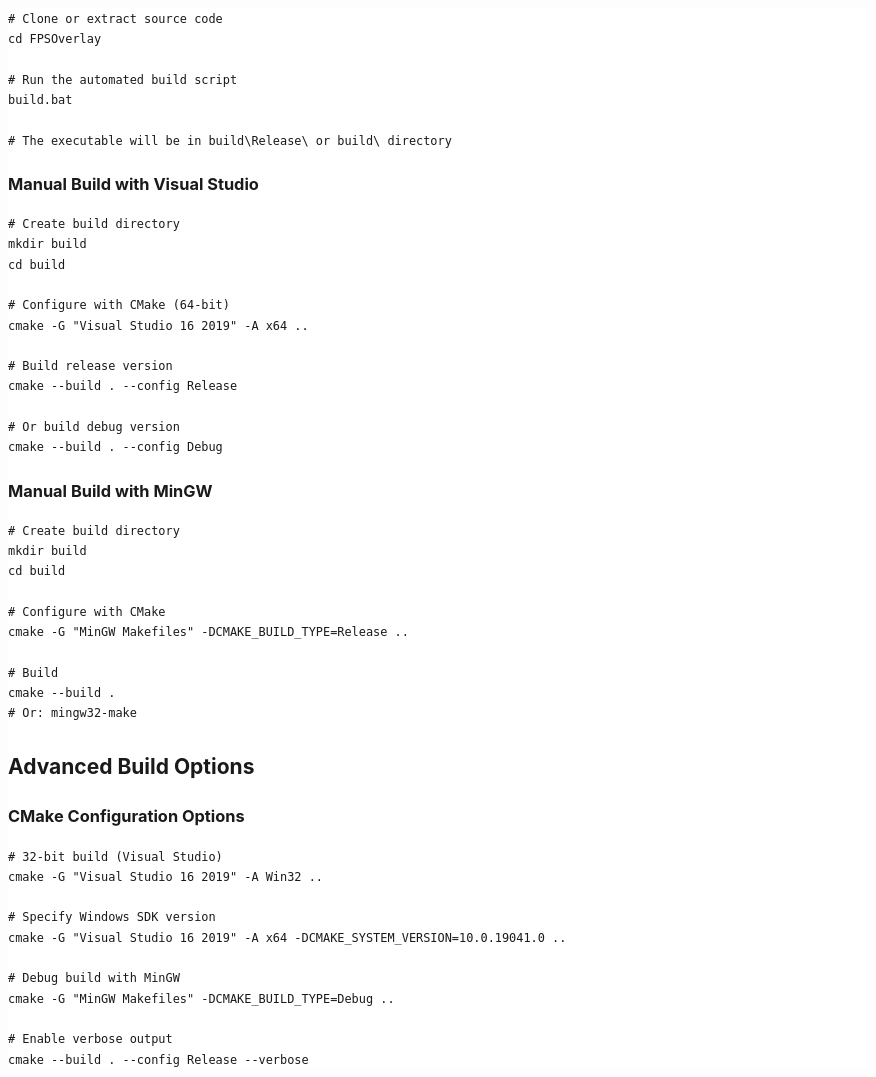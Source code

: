 ```batch
# Clone or extract source code
cd FPSOverlay

# Run the automated build script
build.bat

# The executable will be in build\Release\ or build\ directory
```

### Manual Build with Visual Studio

```batch
# Create build directory
mkdir build
cd build

# Configure with CMake (64-bit)
cmake -G "Visual Studio 16 2019" -A x64 ..

# Build release version
cmake --build . --config Release

# Or build debug version
cmake --build . --config Debug
```

### Manual Build with MinGW

```batch
# Create build directory
mkdir build
cd build

# Configure with CMake
cmake -G "MinGW Makefiles" -DCMAKE_BUILD_TYPE=Release ..

# Build
cmake --build .
# Or: mingw32-make
```

## Advanced Build Options

### CMake Configuration Options

```batch
# 32-bit build (Visual Studio)
cmake -G "Visual Studio 16 2019" -A Win32 ..

# Specify Windows SDK version
cmake -G "Visual Studio 16 2019" -A x64 -DCMAKE_SYSTEM_VERSION=10.0.19041.0 ..

# Debug build with MinGW
cmake -G "MinGW Makefiles" -DCMAKE_BUILD_TYPE=Debug ..

# Enable verbose output
cmake --build . --config Release --verbose
```
